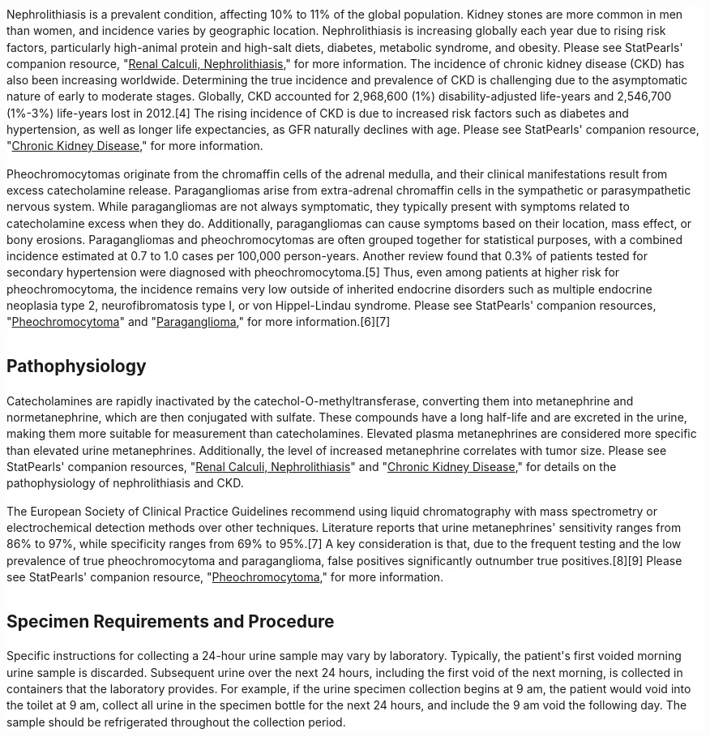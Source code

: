 Nephrolithiasis is a prevalent condition, affecting 10% to 11% of the global population. Kidney stones are more common in men than women, and incidence varies by geographic location. Nephrolithiasis is increasing globally each year due to rising risk factors, particularly high-animal protein and high-salt diets, diabetes, metabolic syndrome, and obesity. Please see StatPearls' companion resource, "[Renal Calculi, Nephrolithiasis](https://www.statpearls.com/point-of-care/28339)," for more information. The incidence of chronic kidney disease (CKD) has also been increasing worldwide. Determining the true incidence and prevalence of CKD is challenging due to the asymptomatic nature of early to moderate stages. Globally, CKD accounted for 2,968,600 (1%) disability-adjusted life-years and 2,546,700 (1%-3%) life-years lost in 2012.[4] The rising incidence of CKD is due to increased risk factors such as diabetes and hypertension, as well as longer life expectancies, as GFR naturally declines with age. Please see StatPearls' companion resource, "[Chronic Kidney Disease](https://www.statpearls.com/point-of-care/28357)," for more information.

Pheochromocytomas originate from the chromaffin cells of the adrenal medulla, and their clinical manifestations result from excess catecholamine release. Paragangliomas arise from extra-adrenal chromaffin cells in the sympathetic or parasympathetic nervous system. While paragangliomas are not always symptomatic, they typically present with symptoms related to catecholamine excess when they do. Additionally, paragangliomas can cause symptoms based on their location, mass effect, or bony erosions. Paragangliomas and pheochromocytomas are often grouped together for statistical purposes, with a combined incidence estimated at 0.7 to 1.0 cases per 100,000 person-years. Another review found that 0.3% of patients tested for secondary hypertension were diagnosed with pheochromocytoma.[5] Thus, even among patients at higher risk for pheochromocytoma, the incidence remains very low outside of inherited endocrine disorders such as multiple endocrine neoplasia type 2, neurofibromatosis type I, or von Hippel-Lindau syndrome. Please see StatPearls' companion resources, "[Pheochromocytoma](https://www.statpearls.com/point-of-care/145107)" and "[Paraganglioma](https://www.statpearls.com/point-of-care/26614)," for more information.[6][7]

## Pathophysiology

Catecholamines are rapidly inactivated by the catechol-O-methyltransferase, converting them into metanephrine and normetanephrine, which are then conjugated with sulfate. These compounds have a long half-life and are excreted in the urine, making them more suitable for measurement than catecholamines. Elevated plasma metanephrines are considered more specific than elevated urine metanephrines. Additionally, the level of increased metanephrine correlates with tumor size. Please see StatPearls' companion resources, "[Renal Calculi, Nephrolithiasis](https://www.statpearls.com/point-of-care/28339)" and "[Chronic Kidney Disease](https://www.statpearls.com/point-of-care/28357)," for details on the pathophysiology of nephrolithiasis and CKD.

The European Society of Clinical Practice Guidelines recommend using liquid chromatography with mass spectrometry or electrochemical detection methods over other techniques. Literature reports that urine metanephrines' sensitivity ranges from 86% to 97%, while specificity ranges from 69% to 95%.[7] A key consideration is that, due to the frequent testing and the low prevalence of true pheochromocytoma and paraganglioma, false positives significantly outnumber true positives.[8][9] Please see StatPearls' companion resource, "[Pheochromocytoma](https://www.statpearls.com/point-of-care/145107)," for more information.

## Specimen Requirements and Procedure

Specific instructions for collecting a 24-hour urine sample may vary by laboratory. Typically, the patient's first voided morning urine sample is discarded. Subsequent urine over the next 24 hours, including the first void of the next morning, is collected in containers that the laboratory provides. For example, if the urine specimen collection begins at 9 am, the patient would void into the toilet at 9 am, collect all urine in the specimen bottle for the next 24 hours, and include the 9 am void the following day. The sample should be refrigerated throughout the collection period.
